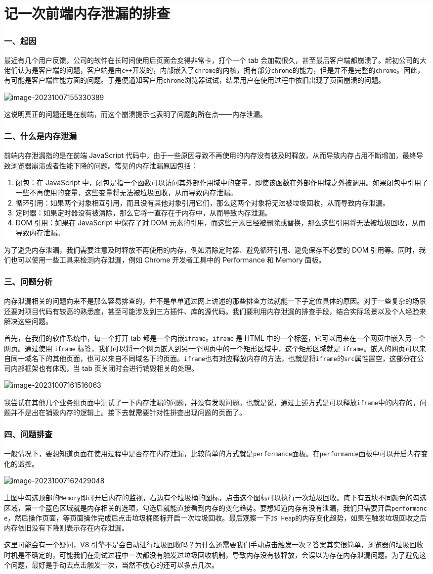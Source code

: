 # 记一次前端内存泄漏的排查

### 一、起因

最近有几个用户反馈，公司的软件在长时间使用后页面会变得非常卡，打个一个 tab 会加载很久，甚至最后客户端都崩溃了。起初公司的大佬们认为是客户端的问题，客户端是由`c++`开发的，内部嵌入了`chrome`的内核，拥有部分`chrome`的能力，但是并不是完整的`chrome`。因此，有可能是客户端性能方面的问题。于是便通知客户用`chrome`浏览器试试，结果用户在使用过程中依旧出现了页面崩溃的问题。

![image-20231007155330389](https://raw.githubusercontent.com/scout-hub/picgo-bed/dev/image-20231007155330389.png)

这说明真正的问题还是在前端，而这个崩溃提示也表明了问题的所在点——内存泄漏。



### 二、什么是内存泄漏

前端内存泄漏指的是在前端 JavaScript 代码中，由于一些原因导致不再使用的内存没有被及时释放，从而导致内存占用不断增加，最终导致浏览器崩溃或者性能下降的问题。常见的内存泄漏原因包括：

1. 闭包：在 JavaScript 中，闭包是指一个函数可以访问其外部作用域中的变量，即使该函数在外部作用域之外被调用。如果闭包中引用了一些不再使用的变量，这些变量将无法被垃圾回收，从而导致内存泄漏。
2. 循环引用：如果两个对象相互引用，而且没有其他对象引用它们，那么这两个对象将无法被垃圾回收，从而导致内存泄漏。
3. 定时器：如果定时器没有被清除，那么它将一直存在于内存中，从而导致内存泄漏。
4. DOM 引用：如果在 JavaScript 中保存了对 DOM 元素的引用，而这些元素已经被删除或替换，那么这些引用将无法被垃圾回收，从而导致内存泄漏。

为了避免内存泄漏，我们需要注意及时释放不再使用的内存，例如清除定时器、避免循环引用、避免保存不必要的 DOM 引用等。同时，我们也可以使用一些工具来检测内存泄漏，例如 Chrome 开发者工具中的 Performance 和 Memory 面板。



### 三、问题分析

内存泄漏相关的问题向来不是那么容易排查的，并不是单单通过网上讲述的那些排查方法就能一下子定位具体的原因。对于一些复杂的场景还要对项目代码有较高的熟悉度，甚至可能涉及到三方插件、库的源代码。我们要利用内存泄漏的排查手段，结合实际场景以及个人经验来解决这些问题。

首先，在我们的软件系统中，每一个打开 tab 都是一个内嵌`iframe`。`iframe` 是 HTML 中的一个标签，它可以用来在一个网页中嵌入另一个网页。通过使用 `iframe` 标签，我们可以将一个网页嵌入到另一个网页中的一个矩形区域中，这个矩形区域就是 `iframe`。嵌入的网页可以来自同一域名下的其他页面，也可以来自不同域名下的页面。`iframe`也有对应释放内存的方法，也就是将`iframe`的`src`属性置空，这部分在公司内部框架也有体现，当 tab 页关闭时会进行销毁相关的处理。

![image-20231007161516063](https://raw.githubusercontent.com/scout-hub/picgo-bed/dev/image-20231007161516063.png)

我尝试在其他几个业务组页面中测试了一下内存泄漏的问题，并没有发现问题。也就是说，通过上述方式是可以释放`iframe`中的内存的，问题并不是出在销毁内存的逻辑上。接下去就需要针对性排查出现问题的页面了。



### 四、问题排查

一般情况下，要想知道页面在使用过程中是否存在内存泄漏，比较简单的方式就是`performance`面板。在`performance`面板中可以开启内存变化的监控。

![image-20231007162429048](https://raw.githubusercontent.com/scout-hub/picgo-bed/dev/image-20231007162429048.png)

上图中勾选顶部的`Memory`即可开启内存的监视，右边有个垃圾桶的图标，点击这个图标可以执行一次垃圾回收。底下有五块不同颜色的勾选区域，第一个蓝色区域就是内存相关的选项，勾选后就能直接看到内存的变化趋势。要想知道内存有没有泄漏，我们只需要开启`performance`，然后操作页面，等页面操作完成后点击垃圾桶图标开启一次垃圾回收。最后观察一下`JS Heap`的内存变化趋势，如果在触发垃圾回收之后内存依旧没有下降则表示存在内存泄漏。

这里可能会有一个疑问，V8 引擎不是会自动进行垃圾回收吗？为什么还需要我们手动点击触发一次？答案其实很简单，浏览器的垃圾回收时机是不确定的，可能我们在测试过程中一次都没有触发过垃圾回收机制，导致内存没有被释放，会误以为存在内存泄漏问题。为了避免这个问题，最好是手动去点击触发一次，当然不放心的还可以多点几次。
